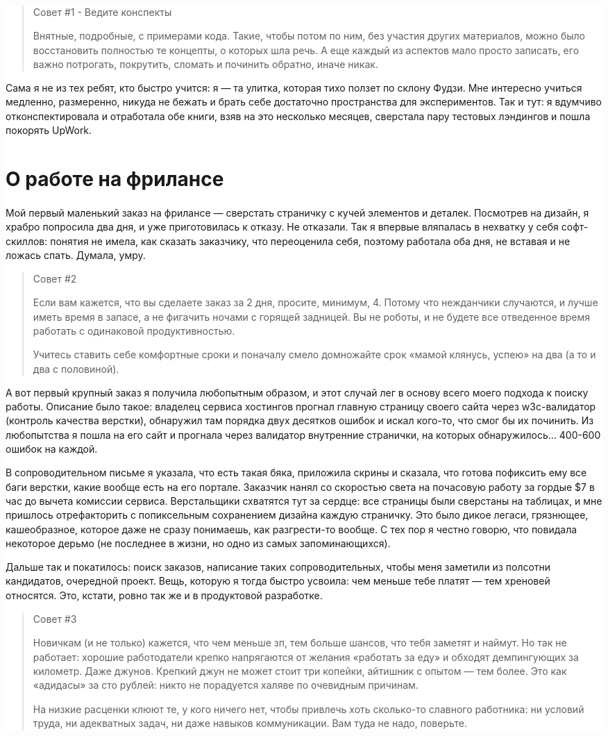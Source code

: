 > Совет #1 - Ведите конспекты 
>
> Внятные, подробные, с примерами кода. Такие, чтобы потом по ним, без участия других материалов, можно было восстановить полностью те концепты, о которых шла речь. А еще каждый из аспектов мало просто записать, его важно потрогать, покрутить, сломать и починить обратно, иначе никак.

Сама я не из тех ребят, кто быстро учится: я — та улитка, которая тихо ползет по склону Фудзи. Мне интересно учиться медленно, размеренно, никуда не бежать и брать себе достаточно пространства для экспериментов. Так и тут: я вдумчиво отконспектировала и отработала обе книги, взяв на это несколько месяцев, сверстала пару тестовых лэндингов и пошла покорять UpWork.

# О работе на фрилансе

Мой первый маленький заказ на фрилансе — сверстать страничку с кучей элементов и деталек. Посмотрев на дизайн, я храбро попросила два дня, и уже приготовилась к отказу. Не отказали. Так я впервые вляпалась в нехватку у себя софт-скиллов: понятия не имела, как сказать заказчику, что переоценила себя, поэтому работала оба дня, не вставая и не ложась спать. Думала, умру.

> Совет #2
>
> Если вам кажется, что вы сделаете заказ за 2 дня, просите, минимум, 4. Потому что нежданчики случаются, и лучше иметь время в запасе, а не фигачить ночами с горящей задницей. Вы не роботы, и не будете все отведенное время работать с одинаковой продуктивностью. 
> 
> Учитесь ставить себе комфортные сроки и поначалу смело домножайте срок «мамой клянусь, успею» на два (а то и два с половиной).

А вот первый крупный заказ я получила любопытным образом, и этот случай лег в основу всего моего подхода к поиску работы. Описание было такое: владелец сервиса хостингов прогнал главную страницу своего сайта через w3c-валидатор (контроль качества верстки), обнаружил там порядка двух десятков ошибок и искал кого-то, что смог бы их починить. Из любопытства я пошла на его сайт и прогнала через валидатор внутренние странички, на которых обнаружилось… 400-600 ошибок на каждой. 

В сопроводительном письме я указала, что есть такая бяка, приложила скрины и сказала, что готова пофиксить ему все баги верстки, какие вообще есть на его портале. Заказчик нанял со скоростью света на почасовую работу за гордые $7 в час до вычета комиссии сервиса.
Верстальщики схватятся тут за сердце: все страницы были сверстаны на таблицах, и мне пришлось отрефакторить с попиксельным сохранением дизайна каждую страничку. Это было дикое легаси, грязнющее, кашеобразное, которое даже не сразу понимаешь, как разгрести-то вообще. С тех пор я честно говорю, что повидала некоторое дерьмо (не последнее в жизни, но одно из самых запоминающихся).

Дальше так и покатилось: поиск заказов, написание таких сопроводительных, чтобы меня заметили из полсотни кандидатов, очередной проект. Вещь, которую я тогда быстро усвоила: чем меньше тебе платят — тем хреновей относятся. Это, кстати, ровно так же и в продуктовой разработке.

> Совет #3
>
> Новичкам (и не только) кажется, что чем меньше зп, тем больше шансов, что тебя заметят и наймут. Но так не работает: хорошие работодатели крепко напрягаются от желания «работать за еду» и обходят демпингующих за километр. Даже джунов. Крепкий джун не может стоит три копейки, айтишник с опытом — тем более. Это как «адидасы» за сто рублей: никто не порадуется халяве по очевидным причинам.
> 
> На низкие расценки клюют те, у кого ничего нет, чтобы привлечь хоть сколько-то славного работника: ни условий труда, ни адекватных задач, ни даже навыков коммуникации. Вам туда не надо, поверьте.
